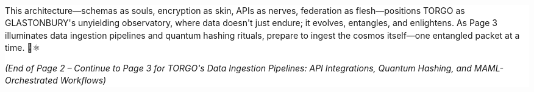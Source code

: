 This architecture—schemas as souls, encryption as skin, APIs as nerves, federation as flesh—positions TORGO as GLASTONBURY's unyielding observatory, where data doesn't just endure; it evolves, entangles, and enlightens. As Page 3 illuminates data ingestion pipelines and quantum hashing rituals, prepare to ingest the cosmos itself—one entangled packet at a time. 🌌⚛️

*(End of Page 2 – Continue to Page 3 for TORGO's Data Ingestion Pipelines: API Integrations, Quantum Hashing, and MAML-Orchestrated Workflows)*
